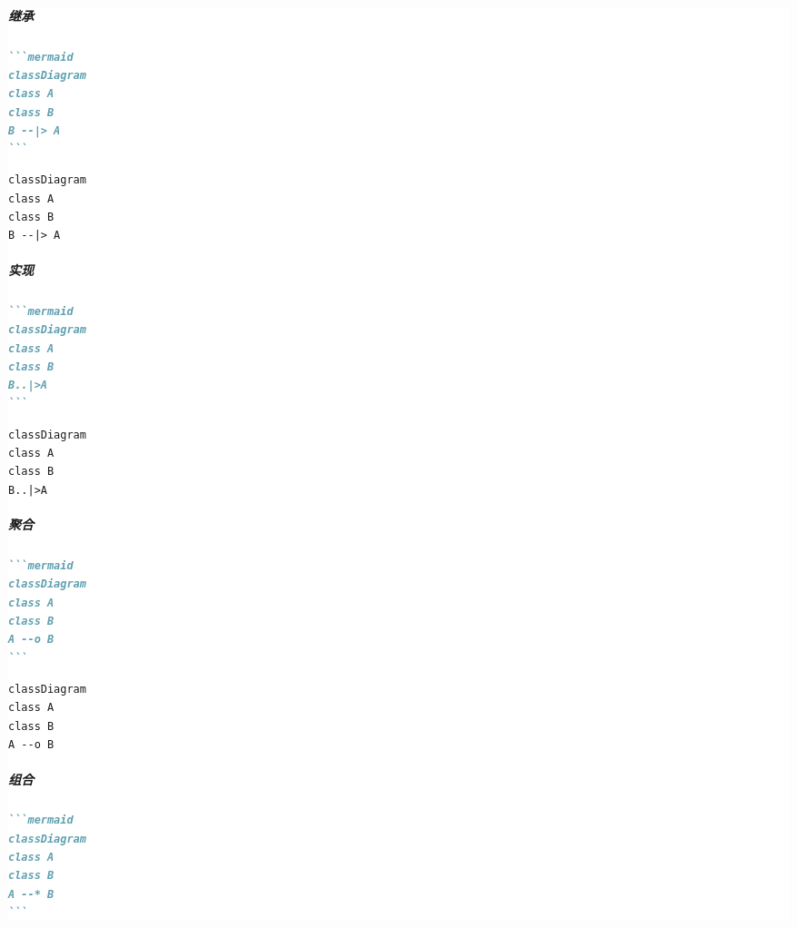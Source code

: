 ##### 继承

~~~markdown
```mermaid
classDiagram
class A
class B
B --|> A
```
~~~

```mermaid
classDiagram
class A
class B
B --|> A
```

##### 实现

~~~markdown
```mermaid
classDiagram
class A
class B
B..|>A
```
~~~

```mermaid
classDiagram
class A
class B
B..|>A
```

##### 聚合

~~~markdown
```mermaid
classDiagram
class A
class B
A --o B
```
~~~

```mermaid
classDiagram
class A
class B
A --o B
```

##### 组合

~~~markdown
```mermaid
classDiagram
class A
class B
A --* B
```
~~~

